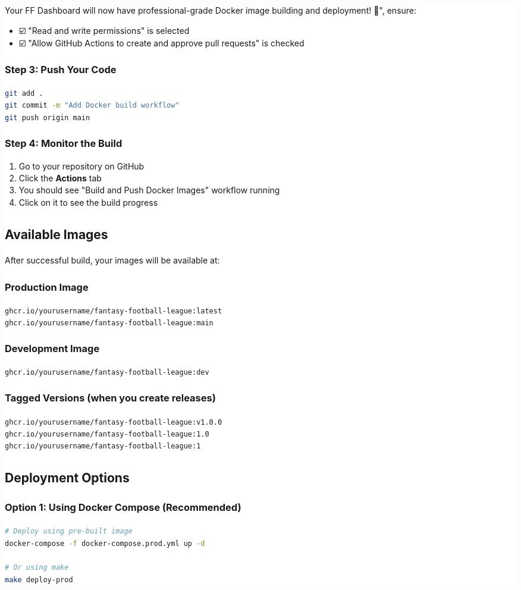 Your FF Dashboard will now have professional-grade Docker image building and deployment! 🎉", ensure:
   - ☑️ "Read and write permissions" is selected
   - ☑️ "Allow GitHub Actions to create and approve pull requests" is checked

### Step 3: Push Your Code

```bash
git add .
git commit -m "Add Docker build workflow"
git push origin main
```

### Step 4: Monitor the Build

1. Go to your repository on GitHub
2. Click the **Actions** tab
3. You should see "Build and Push Docker Images" workflow running
4. Click on it to see the build progress

## Available Images

After successful build, your images will be available at:

### Production Image
```
ghcr.io/yourusername/fantasy-football-league:latest
ghcr.io/yourusername/fantasy-football-league:main
```

### Development Image
```
ghcr.io/yourusername/fantasy-football-league:dev
```

### Tagged Versions (when you create releases)
```
ghcr.io/yourusername/fantasy-football-league:v1.0.0
ghcr.io/yourusername/fantasy-football-league:1.0
ghcr.io/yourusername/fantasy-football-league:1
```

## Deployment Options

### Option 1: Using Docker Compose (Recommended)

```bash
# Deploy using pre-built image
docker-compose -f docker-compose.prod.yml up -d

# Or using make
make deploy-prod
```
